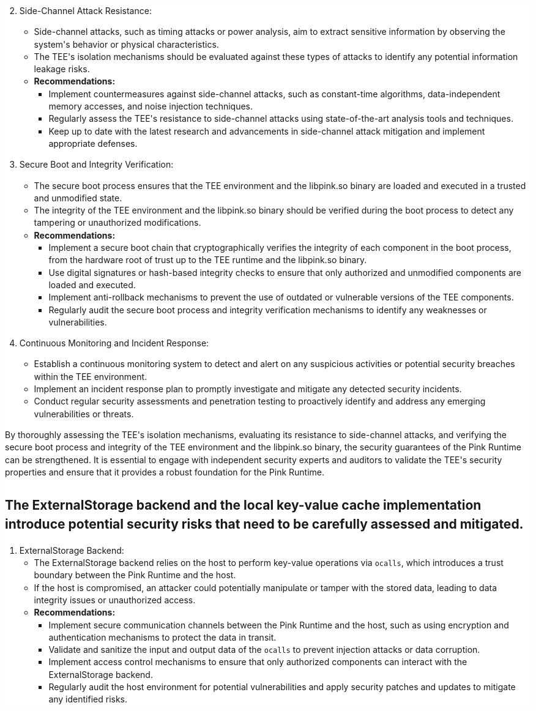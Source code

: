 2. Side-Channel Attack Resistance:
   - Side-channel attacks, such as timing attacks or power analysis, aim to extract sensitive information by observing the system's behavior or physical characteristics.
   - The TEE's isolation mechanisms should be evaluated against these types of attacks to identify any potential information leakage risks.
   - **Recommendations:**
     - Implement countermeasures against side-channel attacks, such as constant-time algorithms, data-independent memory accesses, and noise injection techniques.
     - Regularly assess the TEE's resistance to side-channel attacks using state-of-the-art analysis tools and techniques.
     - Keep up to date with the latest research and advancements in side-channel attack mitigation and implement appropriate defenses.

3. Secure Boot and Integrity Verification:
   - The secure boot process ensures that the TEE environment and the libpink.so binary are loaded and executed in a trusted and unmodified state.
   - The integrity of the TEE environment and the libpink.so binary should be verified during the boot process to detect any tampering or unauthorized modifications.
   - **Recommendations:**
     - Implement a secure boot chain that cryptographically verifies the integrity of each component in the boot process, from the hardware root of trust up to the TEE runtime and the libpink.so binary.
     - Use digital signatures or hash-based integrity checks to ensure that only authorized and unmodified components are loaded and executed.
     - Implement anti-rollback mechanisms to prevent the use of outdated or vulnerable versions of the TEE components.
     - Regularly audit the secure boot process and integrity verification mechanisms to identify any weaknesses or vulnerabilities.

4. Continuous Monitoring and Incident Response:
   - Establish a continuous monitoring system to detect and alert on any suspicious activities or potential security breaches within the TEE environment.
   - Implement an incident response plan to promptly investigate and mitigate any detected security incidents.
   - Conduct regular security assessments and penetration testing to proactively identify and address any emerging vulnerabilities or threats.

By thoroughly assessing the TEE's isolation mechanisms, evaluating its resistance to side-channel attacks, and verifying the secure boot process and integrity of the TEE environment and the libpink.so binary, the security guarantees of the Pink Runtime can be strengthened. It is essential to engage with independent security experts and auditors to validate the TEE's security properties and ensure that it provides a robust foundation for the Pink Runtime.

The ExternalStorage backend and the local key-value cache implementation introduce potential security risks that need to be carefully assessed and mitigated.
----------------------------------------------------------------------------------------

1. ExternalStorage Backend:
   - The ExternalStorage backend relies on the host to perform key-value operations via `ocalls`, which introduces a trust boundary between the Pink Runtime and the host.
   - If the host is compromised, an attacker could potentially manipulate or tamper with the stored data, leading to data integrity issues or unauthorized access.
   - **Recommendations:**
     - Implement secure communication channels between the Pink Runtime and the host, such as using encryption and authentication mechanisms to protect the data in transit.
     - Validate and sanitize the input and output data of the `ocalls` to prevent injection attacks or data corruption.
     - Implement access control mechanisms to ensure that only authorized components can interact with the ExternalStorage backend.
     - Regularly audit the host environment for potential vulnerabilities and apply security patches and updates to mitigate any identified risks.
